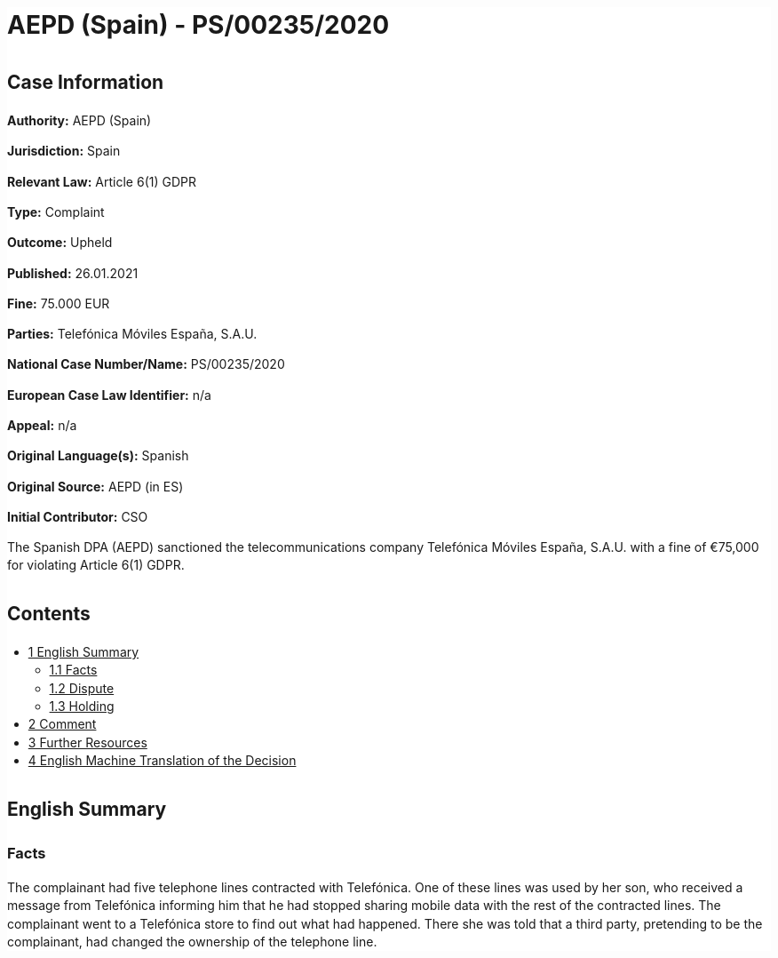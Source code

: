# AEPD (Spain) - PS/00235/2020

## Case Information

**Authority:** AEPD (Spain)

**Jurisdiction:** Spain

**Relevant Law:** Article 6(1) GDPR

**Type:** Complaint

**Outcome:** Upheld

**Published:** 26.01.2021

**Fine:** 75.000 EUR

**Parties:** Telefónica Móviles España, S.A.U.

**National Case Number/Name:** PS/00235/2020

**European Case Law Identifier:** n/a

**Appeal:** n/a

**Original Language(s):** Spanish

**Original Source:** AEPD (in ES)

**Initial Contributor:** CSO

The Spanish DPA (AEPD) sanctioned the telecommunications company Telefónica Móviles España, S.A.U. with a fine of €75,000 for violating Article 6(1) GDPR.

## Contents

*   [1 English Summary](#English_Summary)
    *   [1.1 Facts](#Facts)
    *   [1.2 Dispute](#Dispute)
    *   [1.3 Holding](#Holding)
*   [2 Comment](#Comment)
*   [3 Further Resources](#Further_Resources)
*   [4 English Machine Translation of the Decision](#English_Machine_Translation_of_the_Decision)

## English Summary

### Facts

The complainant had five telephone lines contracted with Telefónica. One of these lines was used by her son, who received a message from Telefónica informing him that he had stopped sharing mobile data with the rest of the contracted lines. The complainant went to a Telefónica store to find out what had happened. There she was told that a third party, pretending to be the complainant, had changed the ownership of the telephone line.
